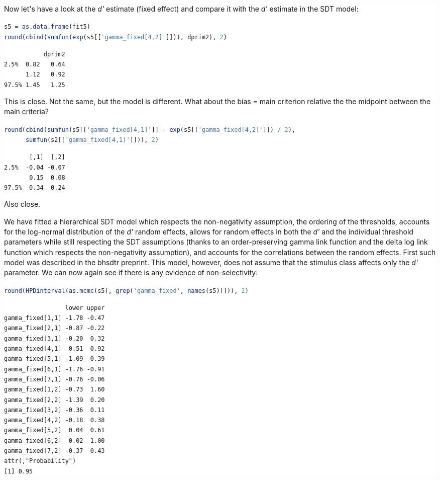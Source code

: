 Now let's have a look at the *d'* estimate (fixed effect) and compare it with the *d'* estimate in the SDT model:

``` r
s5 = as.data.frame(fit5)
round(cbind(sumfun(exp(s5[['gamma_fixed[4,2]']])), dprim2), 2)
```

               dprim2
    2.5%  0.82   0.64
          1.12   0.92
    97.5% 1.45   1.25

This is close. Not the same, but the model is different. What about the bias = main criterion relative the the midpoint between the main criteria?

``` r
round(cbind(sumfun(s5[['gamma_fixed[4,1]']] - exp(s5[['gamma_fixed[4,2]']]) / 2),
      sumfun(s2[['gamma_fixed[4,1]']])), 2)
```

           [,1]  [,2]
    2.5%  -0.04 -0.07
           0.15  0.08
    97.5%  0.34  0.24

Also close.

We have fitted a hierarchical SDT model which respects the non-negativity assumption, the ordering of the thresholds, accounts for the log-normal distribution of the *d'* random effects, allows for random effects in both the *d'* and the individual threshold parameters while still respecting the SDT assumptions (thanks to an order-preserving gamma link function and the delta log link function which respects the non-negativity assumption), and accounts for the correlations between the random effects. First such model was described in the bhsdtr preprint. This model, however, does not assume that the stimulus class affects only the *d'* parameter. We can now again see if there is any evidence of non-selectivity:

``` r
round(HPDinterval(as.mcmc(s5[, grep('gamma_fixed', names(s5))])), 2)
```

                     lower upper
    gamma_fixed[1,1] -1.78 -0.47
    gamma_fixed[2,1] -0.87 -0.22
    gamma_fixed[3,1] -0.20  0.32
    gamma_fixed[4,1]  0.51  0.92
    gamma_fixed[5,1] -1.09 -0.39
    gamma_fixed[6,1] -1.76 -0.91
    gamma_fixed[7,1] -0.76 -0.06
    gamma_fixed[1,2] -0.73  1.60
    gamma_fixed[2,2] -1.39  0.20
    gamma_fixed[3,2] -0.36  0.11
    gamma_fixed[4,2] -0.18  0.38
    gamma_fixed[5,2]  0.04  0.61
    gamma_fixed[6,2]  0.02  1.00
    gamma_fixed[7,2] -0.37  0.43
    attr(,"Probability")
    [1] 0.95
